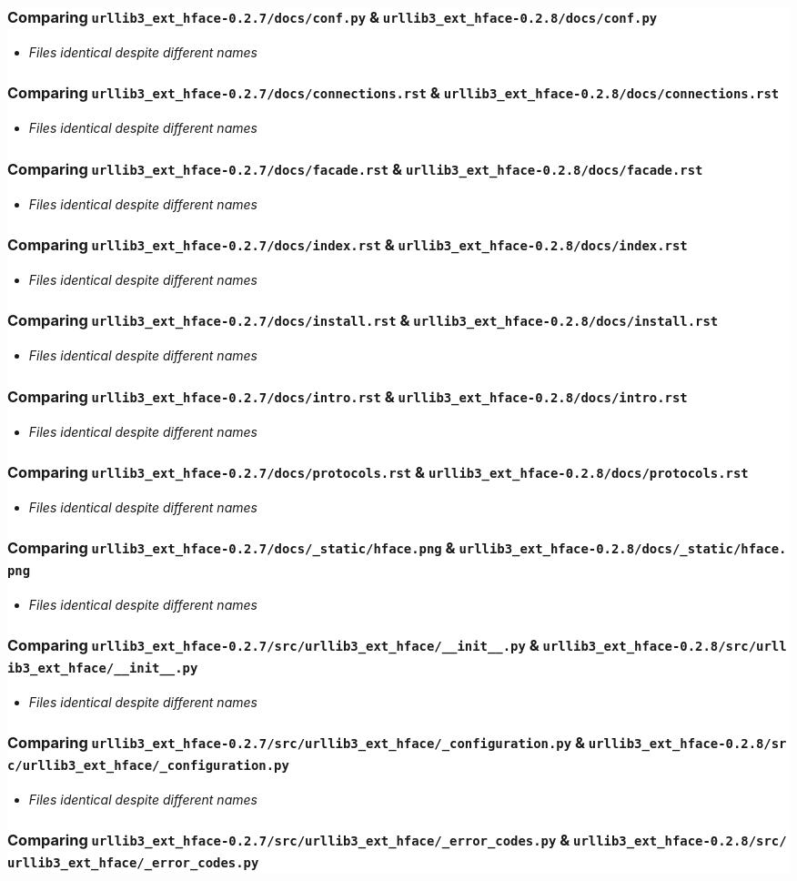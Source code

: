 ### Comparing `urllib3_ext_hface-0.2.7/docs/conf.py` & `urllib3_ext_hface-0.2.8/docs/conf.py`

 * *Files identical despite different names*

### Comparing `urllib3_ext_hface-0.2.7/docs/connections.rst` & `urllib3_ext_hface-0.2.8/docs/connections.rst`

 * *Files identical despite different names*

### Comparing `urllib3_ext_hface-0.2.7/docs/facade.rst` & `urllib3_ext_hface-0.2.8/docs/facade.rst`

 * *Files identical despite different names*

### Comparing `urllib3_ext_hface-0.2.7/docs/index.rst` & `urllib3_ext_hface-0.2.8/docs/index.rst`

 * *Files identical despite different names*

### Comparing `urllib3_ext_hface-0.2.7/docs/install.rst` & `urllib3_ext_hface-0.2.8/docs/install.rst`

 * *Files identical despite different names*

### Comparing `urllib3_ext_hface-0.2.7/docs/intro.rst` & `urllib3_ext_hface-0.2.8/docs/intro.rst`

 * *Files identical despite different names*

### Comparing `urllib3_ext_hface-0.2.7/docs/protocols.rst` & `urllib3_ext_hface-0.2.8/docs/protocols.rst`

 * *Files identical despite different names*

### Comparing `urllib3_ext_hface-0.2.7/docs/_static/hface.png` & `urllib3_ext_hface-0.2.8/docs/_static/hface.png`

 * *Files identical despite different names*

### Comparing `urllib3_ext_hface-0.2.7/src/urllib3_ext_hface/__init__.py` & `urllib3_ext_hface-0.2.8/src/urllib3_ext_hface/__init__.py`

 * *Files identical despite different names*

### Comparing `urllib3_ext_hface-0.2.7/src/urllib3_ext_hface/_configuration.py` & `urllib3_ext_hface-0.2.8/src/urllib3_ext_hface/_configuration.py`

 * *Files identical despite different names*

### Comparing `urllib3_ext_hface-0.2.7/src/urllib3_ext_hface/_error_codes.py` & `urllib3_ext_hface-0.2.8/src/urllib3_ext_hface/_error_codes.py`
